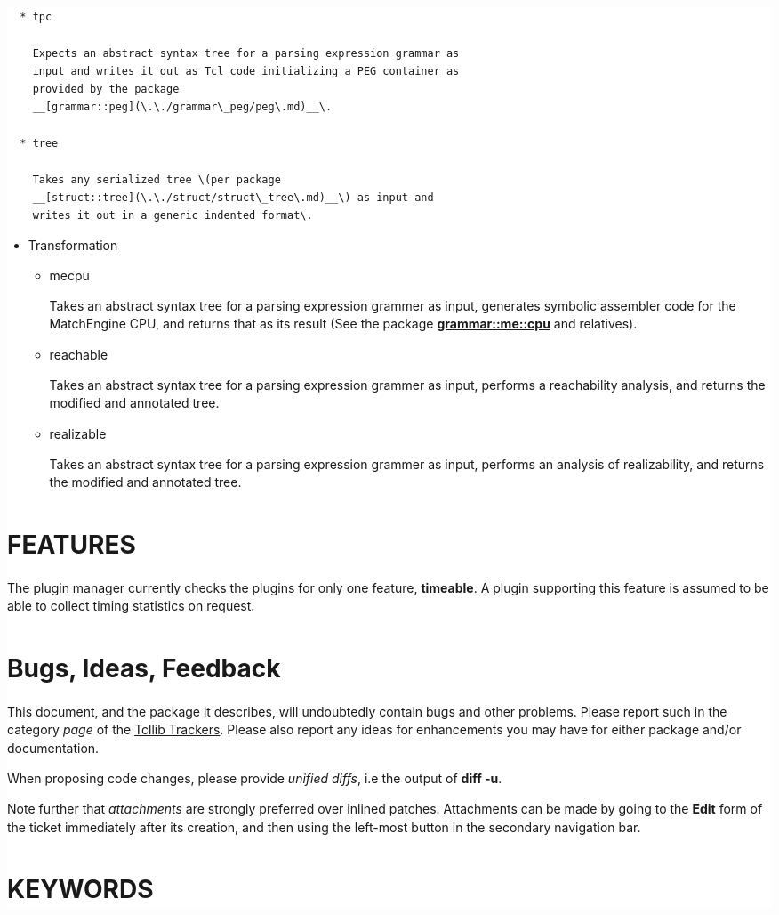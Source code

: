       * tpc

        Expects an abstract syntax tree for a parsing expression grammar as
        input and writes it out as Tcl code initializing a PEG container as
        provided by the package
        __[grammar::peg](\.\./grammar\_peg/peg\.md)__\.

      * tree

        Takes any serialized tree \(per package
        __[struct::tree](\.\./struct/struct\_tree\.md)__\) as input and
        writes it out in a generic indented format\.

  - Transformation

      * mecpu

        Takes an abstract syntax tree for a parsing expression grammer as input,
        generates symbolic assembler code for the MatchEngine CPU, and returns
        that as its result \(See the package
        __[grammar::me::cpu](\.\./grammar\_me/me\_cpu\.md)__ and relatives\)\.

      * reachable

        Takes an abstract syntax tree for a parsing expression grammer as input,
        performs a reachability analysis, and returns the modified and annotated
        tree\.

      * realizable

        Takes an abstract syntax tree for a parsing expression grammer as input,
        performs an analysis of realizability, and returns the modified and
        annotated tree\.

# <a name='section8'></a>FEATURES

The plugin manager currently checks the plugins for only one feature,
__timeable__\. A plugin supporting this feature is assumed to be able to
collect timing statistics on request\.

# <a name='section9'></a>Bugs, Ideas, Feedback

This document, and the package it describes, will undoubtedly contain bugs and
other problems\. Please report such in the category *page* of the [Tcllib
Trackers](http://core\.tcl\.tk/tcllib/reportlist)\. Please also report any ideas
for enhancements you may have for either package and/or documentation\.

When proposing code changes, please provide *unified diffs*, i\.e the output of
__diff \-u__\.

Note further that *attachments* are strongly preferred over inlined patches\.
Attachments can be made by going to the __Edit__ form of the ticket
immediately after its creation, and then using the left\-most button in the
secondary navigation bar\.

# <a name='keywords'></a>KEYWORDS
